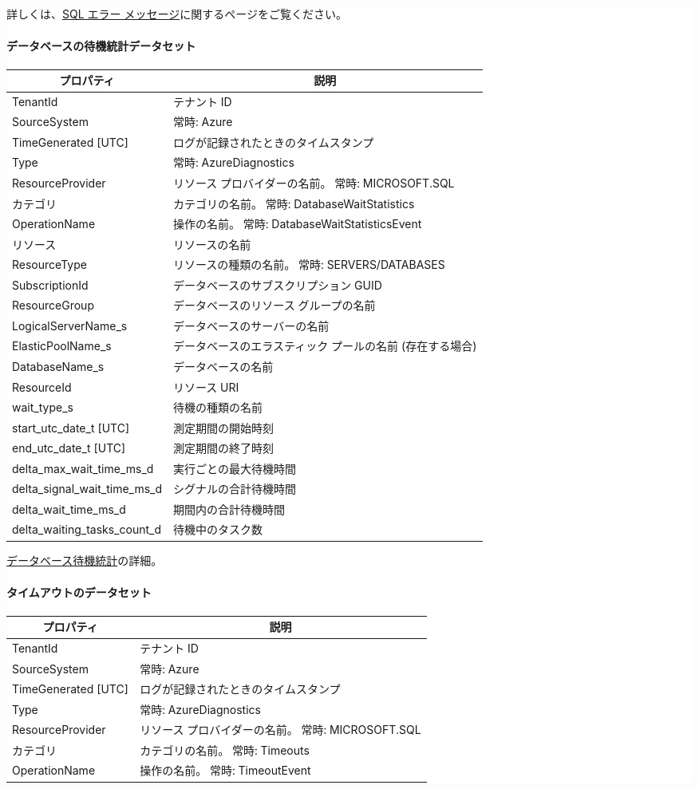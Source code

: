 詳しくは、[SQL エラー メッセージ](/sql/relational-databases/errors-events/database-engine-events-and-errors)に関するページをご覧ください。

#### <a name="database-wait-statistics-dataset"></a>データベースの待機統計データセット

|プロパティ|説明|
|---|---|
|TenantId|テナント ID |
|SourceSystem|常時: Azure |
|TimeGenerated [UTC]|ログが記録されたときのタイムスタンプ |
|Type|常時: AzureDiagnostics |
|ResourceProvider|リソース プロバイダーの名前。 常時: MICROSOFT.SQL |
|カテゴリ|カテゴリの名前。 常時: DatabaseWaitStatistics |
|OperationName|操作の名前。 常時: DatabaseWaitStatisticsEvent |
|リソース|リソースの名前 |
|ResourceType|リソースの種類の名前。 常時: SERVERS/DATABASES |
|SubscriptionId|データベースのサブスクリプション GUID |
|ResourceGroup|データベースのリソース グループの名前 |
|LogicalServerName_s|データベースのサーバーの名前 |
|ElasticPoolName_s|データベースのエラスティック プールの名前 (存在する場合) |
|DatabaseName_s|データベースの名前 |
|ResourceId|リソース URI |
|wait_type_s|待機の種類の名前 |
|start_utc_date_t [UTC]|測定期間の開始時刻 |
|end_utc_date_t [UTC]|測定期間の終了時刻 |
|delta_max_wait_time_ms_d|実行ごとの最大待機時間 |
|delta_signal_wait_time_ms_d|シグナルの合計待機時間 |
|delta_wait_time_ms_d|期間内の合計待機時間 |
|delta_waiting_tasks_count_d|待機中のタスク数 |

[データベース待機統計](/sql/relational-databases/system-dynamic-management-views/sys-dm-os-wait-stats-transact-sql)の詳細。

#### <a name="time-outs-dataset"></a>タイムアウトのデータセット

|プロパティ|説明|
|---|---|
|TenantId|テナント ID |
|SourceSystem|常時: Azure |
|TimeGenerated [UTC]|ログが記録されたときのタイムスタンプ |
|Type|常時: AzureDiagnostics |
|ResourceProvider|リソース プロバイダーの名前。 常時: MICROSOFT.SQL |
|カテゴリ|カテゴリの名前。 常時: Timeouts |
|OperationName|操作の名前。 常時: TimeoutEvent |
